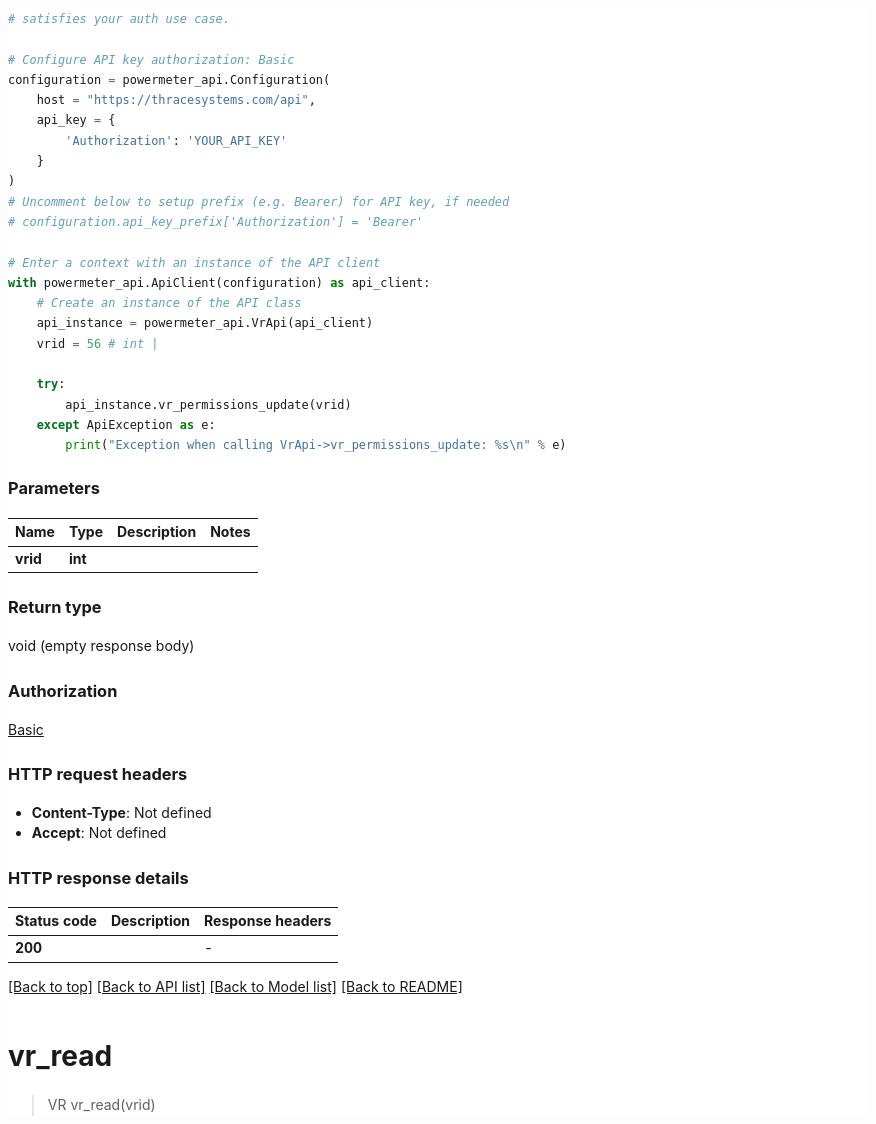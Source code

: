 ```python
# satisfies your auth use case.

# Configure API key authorization: Basic
configuration = powermeter_api.Configuration(
    host = "https://thracesystems.com/api",
    api_key = {
        'Authorization': 'YOUR_API_KEY'
    }
)
# Uncomment below to setup prefix (e.g. Bearer) for API key, if needed
# configuration.api_key_prefix['Authorization'] = 'Bearer'

# Enter a context with an instance of the API client
with powermeter_api.ApiClient(configuration) as api_client:
    # Create an instance of the API class
    api_instance = powermeter_api.VrApi(api_client)
    vrid = 56 # int | 

    try:
        api_instance.vr_permissions_update(vrid)
    except ApiException as e:
        print("Exception when calling VrApi->vr_permissions_update: %s\n" % e)
```

### Parameters

Name | Type | Description  | Notes
------------- | ------------- | ------------- | -------------
 **vrid** | **int**|  | 

### Return type

void (empty response body)

### Authorization

[Basic](../README.md#Basic)

### HTTP request headers

 - **Content-Type**: Not defined
 - **Accept**: Not defined

### HTTP response details
| Status code | Description | Response headers |
|-------------|-------------|------------------|
**200** |  |  -  |

[[Back to top]](#) [[Back to API list]](../README.md#documentation-for-api-endpoints) [[Back to Model list]](../README.md#documentation-for-models) [[Back to README]](../README.md)

# **vr_read**
> VR vr_read(vrid)
